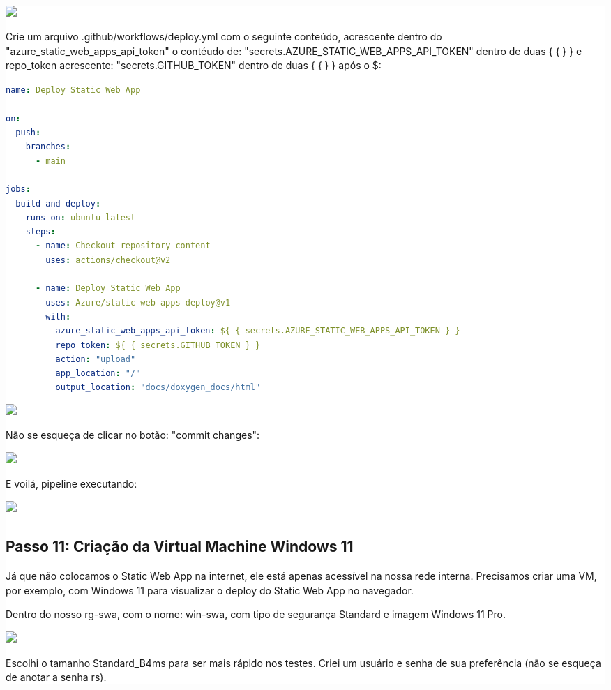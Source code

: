 ![](https://stoblobcertificados011.blob.core.windows.net/imagens-blog/artigos/swa/swa23.png)

Crie um arquivo .github/workflows/deploy.yml com o seguinte conteúdo, acrescente dentro do "azure_static_web_apps_api_token" o contéudo de: "secrets.AZURE_STATIC_WEB_APPS_API_TOKEN" dentro de duas { { } } e repo_token acrescente: "secrets.GITHUB_TOKEN" dentro de duas { { } } após o $:

```yaml
name: Deploy Static Web App

on:
  push:
    branches:
      - main

jobs:
  build-and-deploy:
    runs-on: ubuntu-latest
    steps:
      - name: Checkout repository content
        uses: actions/checkout@v2

      - name: Deploy Static Web App
        uses: Azure/static-web-apps-deploy@v1
        with:
          azure_static_web_apps_api_token: ${ { secrets.AZURE_STATIC_WEB_APPS_API_TOKEN } }
          repo_token: ${ { secrets.GITHUB_TOKEN } }
          action: "upload"
          app_location: "/"
          output_location: "docs/doxygen_docs/html"
```

![](https://stoblobcertificados011.blob.core.windows.net/imagens-blog/artigos/swa/swa35.png)

Não se esqueça de clicar no botão: "commit changes":

![](https://stoblobcertificados011.blob.core.windows.net/imagens-blog/artigos/swa/swa47.png)

E voilá, pipeline executando:

![](https://stoblobcertificados011.blob.core.windows.net/imagens-blog/artigos/swa/swa48.png)

## Passo 11: Criação da Virtual Machine Windows 11

Já que não colocamos o Static Web App na internet, ele está apenas acessível na nossa rede interna. Precisamos criar uma VM, por exemplo, com Windows 11 para visualizar o deploy do Static Web App no navegador.

Dentro do nosso rg-swa, com o nome: win-swa, com tipo de segurança Standard e imagem Windows 11 Pro.

![](https://stoblobcertificados011.blob.core.windows.net/imagens-blog/artigos/swa/swa36.png)

Escolhi o tamanho Standard_B4ms para ser mais rápido nos testes. Criei um usuário e senha de sua preferência (não se esqueça de anotar a senha rs).
